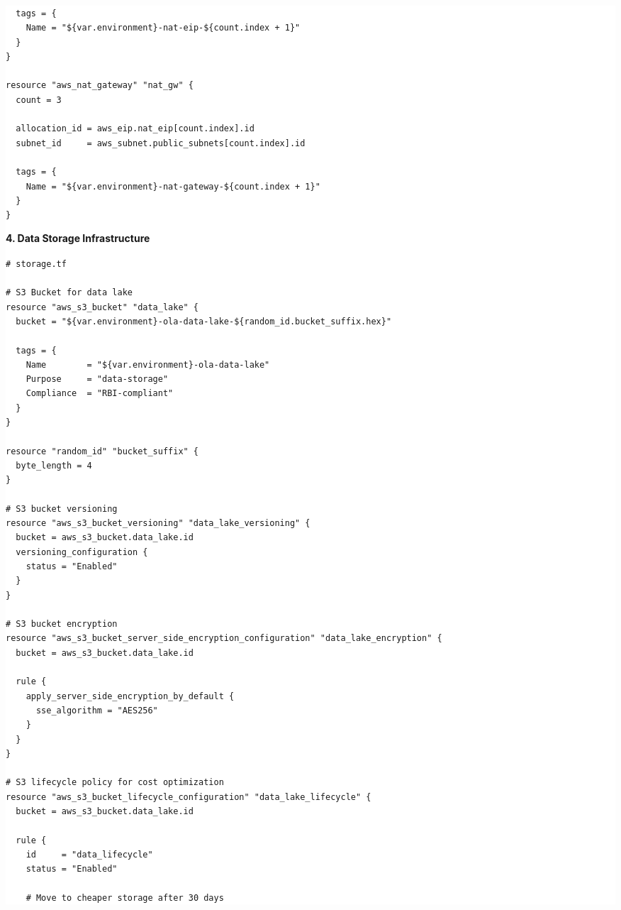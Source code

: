 ```hcl
  tags = {
    Name = "${var.environment}-nat-eip-${count.index + 1}"
  }
}

resource "aws_nat_gateway" "nat_gw" {
  count = 3
  
  allocation_id = aws_eip.nat_eip[count.index].id
  subnet_id     = aws_subnet.public_subnets[count.index].id
  
  tags = {
    Name = "${var.environment}-nat-gateway-${count.index + 1}"
  }
}
```

**4. Data Storage Infrastructure**
```hcl
# storage.tf

# S3 Bucket for data lake
resource "aws_s3_bucket" "data_lake" {
  bucket = "${var.environment}-ola-data-lake-${random_id.bucket_suffix.hex}"
  
  tags = {
    Name        = "${var.environment}-ola-data-lake"
    Purpose     = "data-storage"
    Compliance  = "RBI-compliant"
  }
}

resource "random_id" "bucket_suffix" {
  byte_length = 4
}

# S3 bucket versioning
resource "aws_s3_bucket_versioning" "data_lake_versioning" {
  bucket = aws_s3_bucket.data_lake.id
  versioning_configuration {
    status = "Enabled"
  }
}

# S3 bucket encryption
resource "aws_s3_bucket_server_side_encryption_configuration" "data_lake_encryption" {
  bucket = aws_s3_bucket.data_lake.id
  
  rule {
    apply_server_side_encryption_by_default {
      sse_algorithm = "AES256"
    }
  }
}

# S3 lifecycle policy for cost optimization
resource "aws_s3_bucket_lifecycle_configuration" "data_lake_lifecycle" {
  bucket = aws_s3_bucket.data_lake.id
  
  rule {
    id     = "data_lifecycle"
    status = "Enabled"
    
    # Move to cheaper storage after 30 days
```